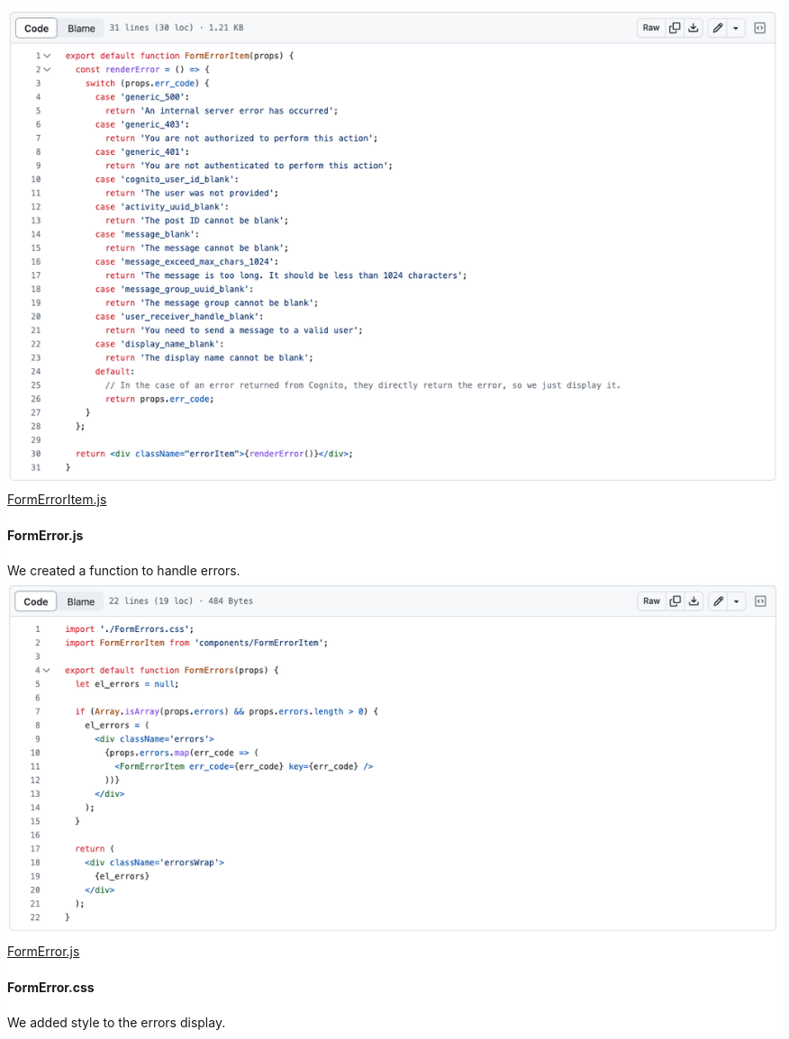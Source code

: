 ![Error Item](/journal/assets/FormErrorItem_wx.png "Error Item")
[FormErrorItem.js](https://github.com/CFelt22/aws-bootcamp-cruddur-2023/blob/main/frontend-react-js/src/components/FormErrorItem.js)
#### FormError.js
We created a function to handle errors.
![Form Error](/journal/assets/FormError_wx.png "Form Error")
[FormError.js](https://github.com/CFelt22/aws-bootcamp-cruddur-2023/blob/main/frontend-react-js/src/components/FormErrors.js)
#### FormError.css
We added style to the errors display.